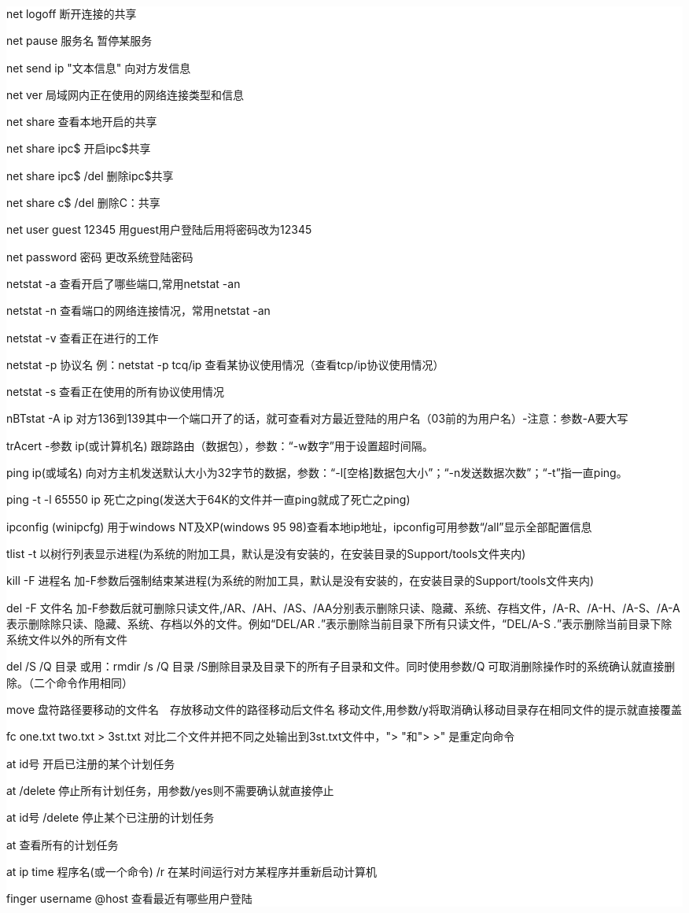 net logoff 断开连接的共享

net pause 服务名 暂停某服务

net send ip "文本信息" 向对方发信息

net ver 局域网内正在使用的网络连接类型和信息

net share 查看本地开启的共享

net share ipc$ 开启ipc$共享

net share ipc$ /del 删除ipc$共享

net share c$ /del 删除C：共享

net user guest 12345 用guest用户登陆后用将密码改为12345

net password 密码 更改系统登陆密码

netstat -a 查看开启了哪些端口,常用netstat -an

netstat -n 查看端口的网络连接情况，常用netstat -an

netstat -v 查看正在进行的工作

netstat -p 协议名 例：netstat -p tcq/ip 查看某协议使用情况（查看tcp/ip协议使用情况）

netstat -s 查看正在使用的所有协议使用情况

nBTstat -A ip 对方136到139其中一个端口开了的话，就可查看对方最近登陆的用户名（03前的为用户名）-注意：参数-A要大写

trAcert -参数 ip(或计算机名) 跟踪路由（数据包），参数：“-w数字”用于设置超时间隔。

ping ip(或域名) 向对方主机发送默认大小为32字节的数据，参数：“-l[空格]数据包大小”；“-n发送数据次数”；“-t”指一直ping。

ping -t -l 65550 ip 死亡之ping(发送大于64K的文件并一直ping就成了死亡之ping)

ipconfig (winipcfg) 用于windows NT及XP(windows 95 98)查看本地ip地址，ipconfig可用参数“/all”显示全部配置信息

tlist -t 以树行列表显示进程(为系统的附加工具，默认是没有安装的，在安装目录的Support/tools文件夹内)

kill -F 进程名 加-F参数后强制结束某进程(为系统的附加工具，默认是没有安装的，在安装目录的Support/tools文件夹内)

del -F 文件名 加-F参数后就可删除只读文件,/AR、/AH、/AS、/AA分别表示删除只读、隐藏、系统、存档文件，/A-R、/A-H、/A-S、/A-A表示删除除只读、隐藏、系统、存档以外的文件。例如“DEL/AR *.*”表示删除当前目录下所有只读文件，“DEL/A-S *.*”表示删除当前目录下除系统文件以外的所有文件

del /S /Q 目录 或用：rmdir /s /Q 目录 /S删除目录及目录下的所有子目录和文件。同时使用参数/Q 可取消删除操作时的系统确认就直接删除。（二个命令作用相同）

move 盘符路径要移动的文件名　存放移动文件的路径移动后文件名 移动文件,用参数/y将取消确认移动目录存在相同文件的提示就直接覆盖

fc one.txt two.txt > 3st.txt 对比二个文件并把不同之处输出到3st.txt文件中，"> "和"> >" 是重定向命令

at id号 开启已注册的某个计划任务

at /delete 停止所有计划任务，用参数/yes则不需要确认就直接停止

at id号 /delete 停止某个已注册的计划任务

at 查看所有的计划任务

at ip time 程序名(或一个命令) /r 在某时间运行对方某程序并重新启动计算机

finger username @host 查看最近有哪些用户登陆
